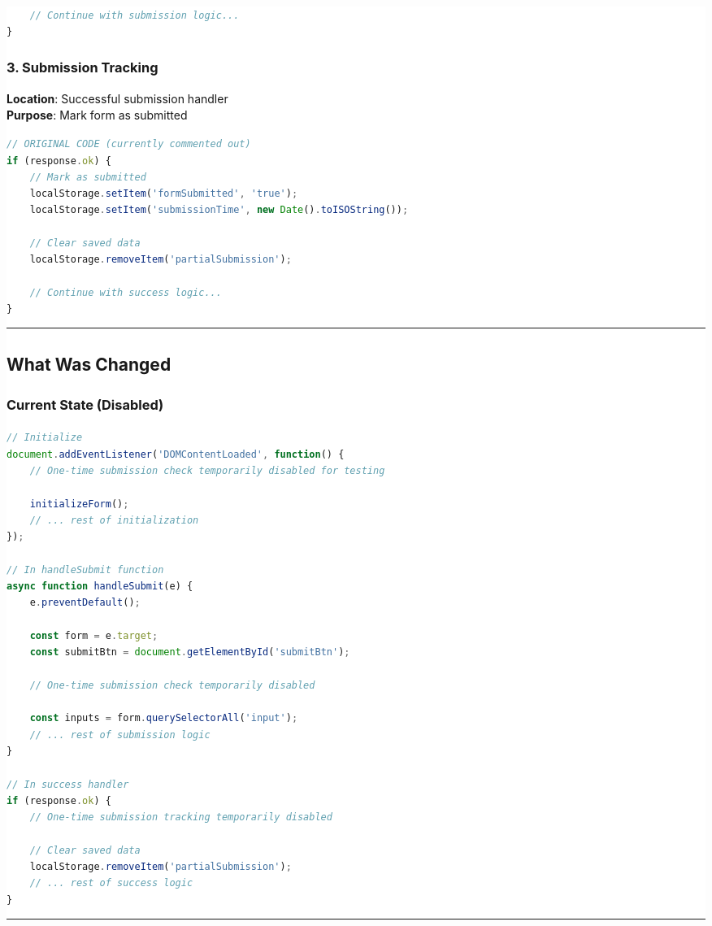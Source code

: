 ```javascript
    // Continue with submission logic...
}
```

### 3. Submission Tracking
**Location**: Successful submission handler  
**Purpose**: Mark form as submitted

```javascript
// ORIGINAL CODE (currently commented out)
if (response.ok) {
    // Mark as submitted
    localStorage.setItem('formSubmitted', 'true');
    localStorage.setItem('submissionTime', new Date().toISOString());
    
    // Clear saved data
    localStorage.removeItem('partialSubmission');
    
    // Continue with success logic...
}
```

---

## What Was Changed

### Current State (Disabled)
```javascript
// Initialize
document.addEventListener('DOMContentLoaded', function() {
    // One-time submission check temporarily disabled for testing
    
    initializeForm();
    // ... rest of initialization
});

// In handleSubmit function
async function handleSubmit(e) {
    e.preventDefault();
    
    const form = e.target;
    const submitBtn = document.getElementById('submitBtn');
    
    // One-time submission check temporarily disabled
    
    const inputs = form.querySelectorAll('input');
    // ... rest of submission logic
}

// In success handler
if (response.ok) {
    // One-time submission tracking temporarily disabled
    
    // Clear saved data
    localStorage.removeItem('partialSubmission');
    // ... rest of success logic
}
```

---